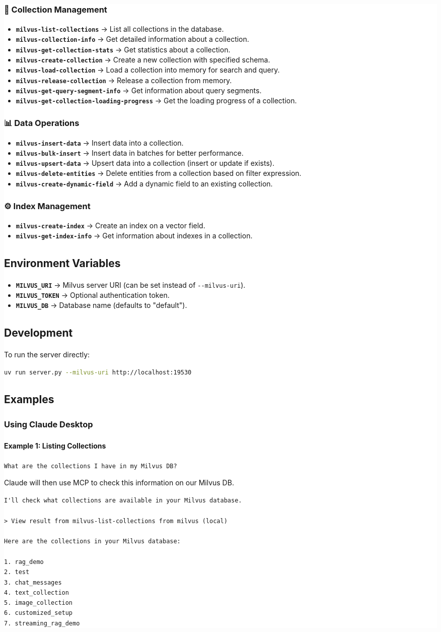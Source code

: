 ### 📁 Collection Management

- **`milvus-list-collections`** → List all collections in the database.
- **`milvus-collection-info`** → Get detailed information about a collection.
- **`milvus-get-collection-stats`** → Get statistics about a collection.
- **`milvus-create-collection`** → Create a new collection with specified schema.
- **`milvus-load-collection`** → Load a collection into memory for search and query.
- **`milvus-release-collection`** → Release a collection from memory.
- **`milvus-get-query-segment-info`** → Get information about query segments.
- **`milvus-get-collection-loading-progress`** → Get the loading progress of a collection.

### 📊 Data Operations

- **`milvus-insert-data`** → Insert data into a collection.
- **`milvus-bulk-insert`** → Insert data in batches for better performance.
- **`milvus-upsert-data`** → Upsert data into a collection (insert or update if exists).
- **`milvus-delete-entities`** → Delete entities from a collection based on filter expression.
- **`milvus-create-dynamic-field`** → Add a dynamic field to an existing collection.

### ⚙️ Index Management

- **`milvus-create-index`** → Create an index on a vector field.
- **`milvus-get-index-info`** → Get information about indexes in a collection.

## Environment Variables

- **`MILVUS_URI`** → Milvus server URI (can be set instead of `--milvus-uri`).
- **`MILVUS_TOKEN`** → Optional authentication token.
- **`MILVUS_DB`** → Database name (defaults to "default").

## Development

To run the server directly:
```bash
uv run server.py --milvus-uri http://localhost:19530
```

## Examples

### Using Claude Desktop

#### Example 1: Listing Collections

```
What are the collections I have in my Milvus DB?
```
Claude will then use MCP to check this information on our Milvus DB. 
```
I'll check what collections are available in your Milvus database.

> View result from milvus-list-collections from milvus (local)

Here are the collections in your Milvus database:

1. rag_demo
2. test
3. chat_messages
4. text_collection
5. image_collection
6. customized_setup
7. streaming_rag_demo
```
